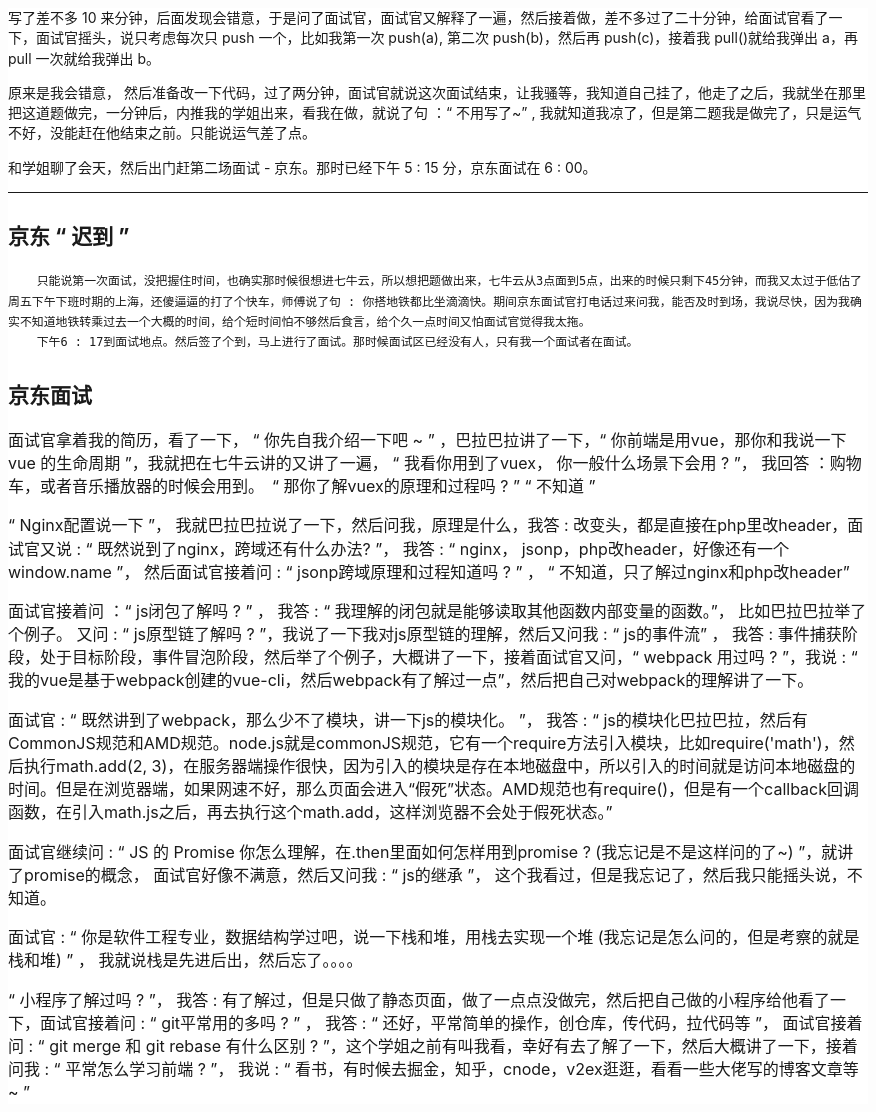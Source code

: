写了差不多 10 来分钟，后面发现会错意，于是问了面试官，面试官又解释了一遍，然后接着做，差不多过了二十分钟，给面试官看了一下，面试官摇头，说只考虑每次只 push 一个，比如我第一次 push(a), 第二次 push(b)，然后再 push(c)，接着我 pull()就给我弹出 a，再 pull 一次就给我弹出 b。

原来是我会错意， 然后准备改一下代码，过了两分钟，面试官就说这次面试结束，让我骚等，我知道自己挂了，他走了之后，我就坐在那里把这道题做完，一分钟后，内推我的学姐出来，看我在做，就说了句 ：“ 不用写了~” , 我就知道我凉了，但是第二题我是做完了，只是运气不好，没能赶在他结束之前。只能说运气差了点。

和学姐聊了会天，然后出门赶第二场面试 - 京东。那时已经下午 5 : 15 分，京东面试在 6 : 00。

---

## 京东 “ 迟到 ”

```bash
    只能说第一次面试，没把握住时间，也确实那时候很想进七牛云，所以想把题做出来，七牛云从3点面到5点，出来的时候只剩下45分钟，而我又太过于低估了周五下午下班时期的上海，还傻逼逼的打了个快车，师傅说了句 : 你搭地铁都比坐滴滴快。期间京东面试官打电话过来问我，能否及时到场，我说尽快，因为我确实不知道地铁转乘过去一个大概的时间，给个短时间怕不够然后食言，给个久一点时间又怕面试官觉得我太拖。
    下午6 : 17到面试地点。然后签了个到，马上进行了面试。那时候面试区已经没有人，只有我一个面试者在面试。
```

## 京东面试

<div style="font-size: 16px">
    <p>面试官拿着我的简历，看了一下， “ 你先自我介绍一下吧 ~ ” ，巴拉巴拉讲了一下，“ 你前端是用vue，那你和我说一下vue 的生命周期 ”，我就把在七牛云讲的又讲了一遍， “ 我看你用到了vuex， 你一般什么场景下会用 ? ”， 我回答 ：购物车，或者音乐播放器的时候会用到。　“ 那你了解vuex的原理和过程吗 ? ” “ 不知道 ”</p>
</div>

<div style="font-size: 16px">
    <p>“ Nginx配置说一下 ”， 我就巴拉巴拉说了一下，然后问我，原理是什么，我答 : 改变头，都是直接在php里改header，面试官又说 : “ 既然说到了nginx，跨域还有什么办法? ”， 我答 : “ nginx， jsonp，php改header，好像还有一个window.name ”， 然后面试官接着问 : “ jsonp跨域原理和过程知道吗 ? ” ， “ 不知道，只了解过nginx和php改header”</p>
</div>

<div style="font-size: 16px">
    <p>面试官接着问 ：“ js闭包了解吗 ? ” ， 我答 : “ 我理解的闭包就是能够读取其他函数内部变量的函数。”， 比如巴拉巴拉举了个例子。 又问 : “ js原型链了解吗 ? ”，我说了一下我对js原型链的理解，然后又问我 : “ js的事件流” ， 我答 : 事件捕获阶段，处于目标阶段，事件冒泡阶段，然后举了个例子，大概讲了一下，接着面试官又问，“ webpack 用过吗 ? ”，我说 : “ 我的vue是基于webpack创建的vue-cli，然后webpack有了解过一点”，然后把自己对webpack的理解讲了一下。</p>
</div>

<div style="font-size: 16px">
    <p>面试官 : “ 既然讲到了webpack，那么少不了模块，讲一下js的模块化。 ”， 我答 : “ js的模块化巴拉巴拉，然后有CommonJS规范和AMD规范。node.js就是commonJS规范，它有一个require方法引入模块，比如require('math')，然后执行math.add(2, 3)，在服务器端操作很快，因为引入的模块是存在本地磁盘中，所以引入的时间就是访问本地磁盘的时间。但是在浏览器端，如果网速不好，那么页面会进入“假死”状态。AMD规范也有require()，但是有一个callback回调函数，在引入math.js之后，再去执行这个math.add，这样浏览器不会处于假死状态。”</p>
</div>

<div style="font-size: 16px">
    <p>面试官继续问 : “ JS 的 Promise 你怎么理解，在.then里面如何怎样用到promise ? (我忘记是不是这样问的了~) ”，就讲了promise的概念， 面试官好像不满意，然后又问我 : “ js的继承 ”， 这个我看过，但是我忘记了，然后我只能摇头说，不知道。</p>
</div>

<div style="font-size: 16px">
    <p>面试官 : “ 你是软件工程专业，数据结构学过吧，说一下栈和堆，用栈去实现一个堆 (我忘记是怎么问的，但是考察的就是栈和堆) ” ， 我就说栈是先进后出，然后忘了。。。。
</div>

<div style="font-size: 16px">
    <p>“ 小程序了解过吗 ? ”， 我答 : 有了解过，但是只做了静态页面，做了一点点没做完，然后把自己做的小程序给他看了一下，面试官接着问 : “ git平常用的多吗 ? ” ， 我答 : “ 还好，平常简单的操作，创仓库，传代码，拉代码等 ”， 面试官接着问 : “ git merge 和 git rebase 有什么区别 ? ”，这个学姐之前有叫我看，幸好有去了解了一下，然后大概讲了一下，接着问我 : “ 平常怎么学习前端 ? ”， 我说 : “ 看书，有时候去掘金，知乎，cnode，v2ex逛逛，看看一些大佬写的博客文章等 ~ ”</p>
</div>
